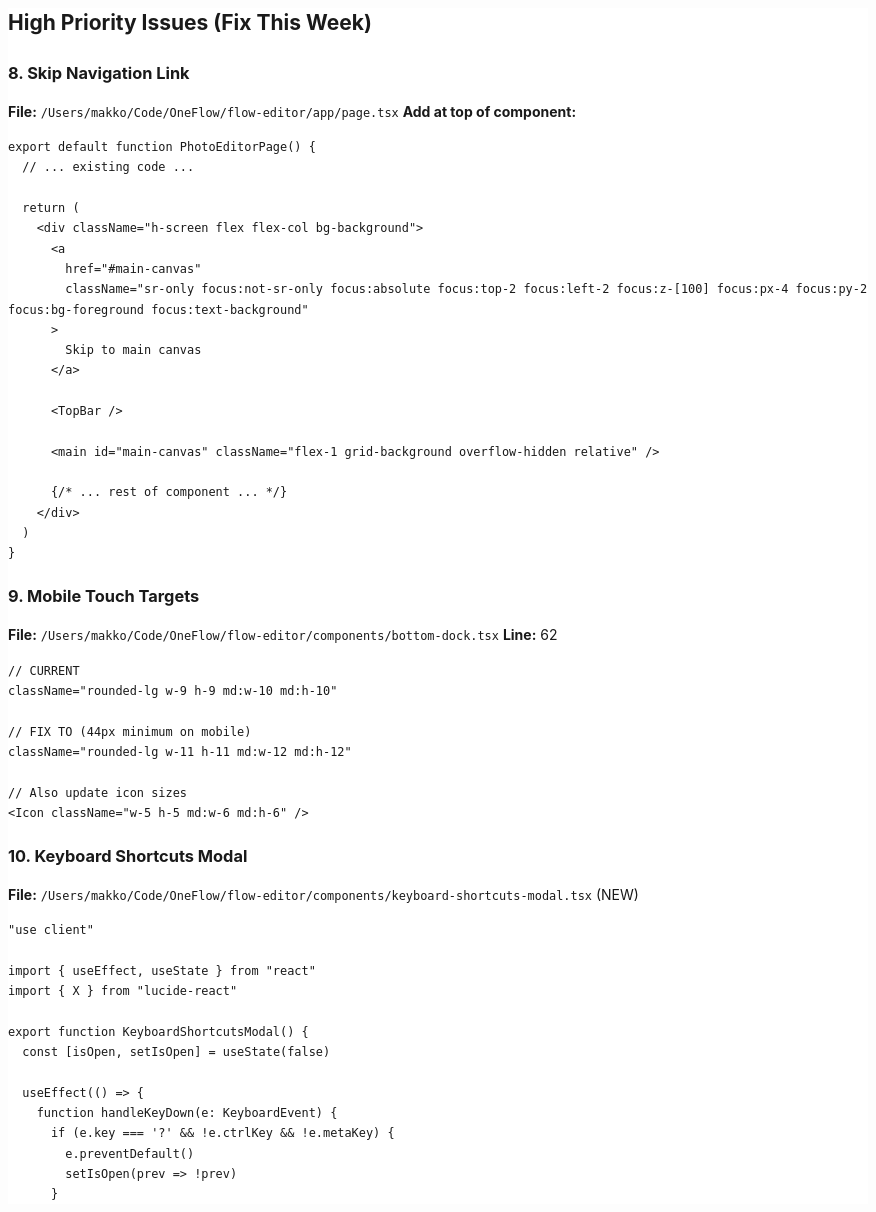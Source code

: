 
## High Priority Issues (Fix This Week)

### 8. Skip Navigation Link
**File:** `/Users/makko/Code/OneFlow/flow-editor/app/page.tsx`
**Add at top of component:**

```tsx
export default function PhotoEditorPage() {
  // ... existing code ...

  return (
    <div className="h-screen flex flex-col bg-background">
      <a
        href="#main-canvas"
        className="sr-only focus:not-sr-only focus:absolute focus:top-2 focus:left-2 focus:z-[100] focus:px-4 focus:py-2 focus:bg-foreground focus:text-background"
      >
        Skip to main canvas
      </a>

      <TopBar />

      <main id="main-canvas" className="flex-1 grid-background overflow-hidden relative" />

      {/* ... rest of component ... */}
    </div>
  )
}
```

### 9. Mobile Touch Targets
**File:** `/Users/makko/Code/OneFlow/flow-editor/components/bottom-dock.tsx`
**Line:** 62

```tsx
// CURRENT
className="rounded-lg w-9 h-9 md:w-10 md:h-10"

// FIX TO (44px minimum on mobile)
className="rounded-lg w-11 h-11 md:w-12 md:h-12"

// Also update icon sizes
<Icon className="w-5 h-5 md:w-6 md:h-6" />
```

### 10. Keyboard Shortcuts Modal
**File:** `/Users/makko/Code/OneFlow/flow-editor/components/keyboard-shortcuts-modal.tsx` (NEW)

```tsx
"use client"

import { useEffect, useState } from "react"
import { X } from "lucide-react"

export function KeyboardShortcutsModal() {
  const [isOpen, setIsOpen] = useState(false)

  useEffect(() => {
    function handleKeyDown(e: KeyboardEvent) {
      if (e.key === '?' && !e.ctrlKey && !e.metaKey) {
        e.preventDefault()
        setIsOpen(prev => !prev)
      }
```